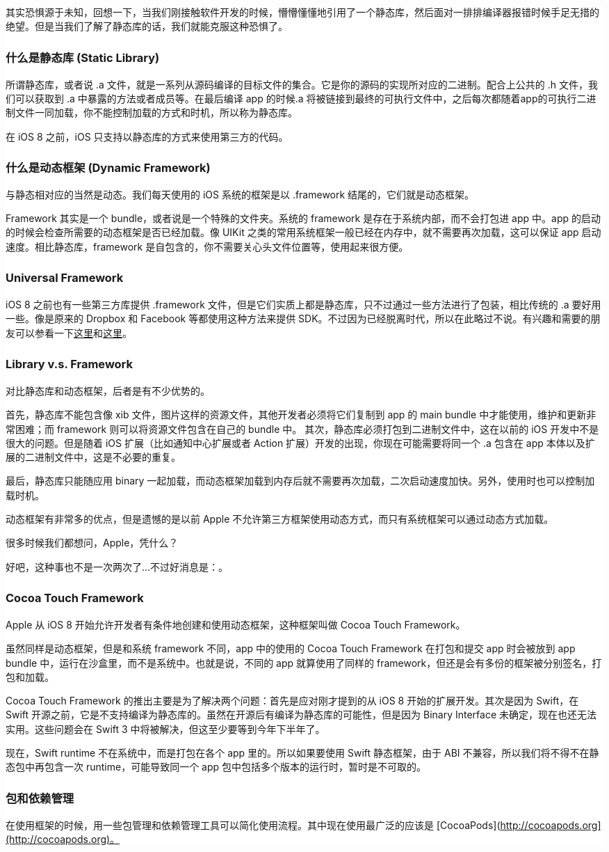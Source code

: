 其实恐惧源于未知，回想一下，当我们刚接触软件开发的时候，懵懵懂懂地引用了一个静态库，然后面对一排排编译器报错时候手足无措的绝望。但是当我们了解了静态库的话，我们就能克服这种恐惧了。

### 什么是静态库 (Static Library)

所谓静态库，或者说 .a 文件，就是一系列从源码编译的目标文件的集合。它是你的源码的实现所对应的二进制。配合上公共的 .h 文件，我们可以获取到 .a 中暴露的方法或者成员等。在最后编译 app 的时候.a 将被链接到最终的可执行文件中，之后每次都随着app的可执行二进制文件一同加载，你不能控制加载的方式和时机，所以称为静态库。

在 iOS 8 之前，iOS 只支持以静态库的方式来使用第三方的代码。

### 什么是动态框架 (Dynamic Framework)

与静态相对应的当然是动态。我们每天使用的 iOS 系统的框架是以 .framework 结尾的，它们就是动态框架。

Framework 其实是一个 bundle，或者说是一个特殊的文件夹。系统的 framework 是存在于系统内部，而不会打包进 app 中。app 的启动的时候会检查所需要的动态框架是否已经加载。像 UIKit 之类的常用系统框架一般已经在内存中，就不需要再次加载，这可以保证 app 启动速度。相比静态库，framework 是自包含的，你不需要关心头文件位置等，使用起来很方便。

### Universal Framework

iOS 8 之前也有一些第三方库提供 .framework 文件，但是它们实质上都是静态库，只不过通过一些方法进行了包装，相比传统的 .a 要好用一些。像是原来的 Dropbox 和 Facebook 等都使用这种方法来提供 SDK。不过因为已经脱离时代，所以在此略过不说。有兴趣和需要的朋友可以参看一下[这里](https://github.com/kstenerud/iOS-Universal-Framework)和[这里](https://github.com/jverkoey/iOS-Framework)。

### Library v.s. Framework

对比静态库和动态框架，后者是有不少优势的。

首先，静态库不能包含像 xib 文件，图片这样的资源文件，其他开发者必须将它们复制到 app 的 main bundle 中才能使用，维护和更新非常困难；而 framework 则可以将资源文件包含在自己的 bundle 中。
其次，静态库必须打包到二进制文件中，这在以前的 iOS 开发中不是很大的问题。但是随着 iOS 扩展（比如通知中心扩展或者 Action 扩展）开发的出现，你现在可能需要将同一个 .a 包含在 app 本体以及扩展的二进制文件中，这是不必要的重复。

最后，静态库只能随应用 binary 一起加载，而动态框架加载到内存后就不需要再次加载，二次启动速度加快。另外，使用时也可以控制加载时机。

动态框架有非常多的优点，但是遗憾的是以前 Apple 不允许第三方框架使用动态方式，而只有系统框架可以通过动态方式加载。

很多时候我们都想问，Apple，凭什么？

好吧，这种事也不是一次两次了...不过好消息是：。

### Cocoa Touch Framework

Apple 从 iOS 8 开始允许开发者有条件地创建和使用动态框架，这种框架叫做 Cocoa Touch Framework。

虽然同样是动态框架，但是和系统 framework 不同，app 中的使用的 Cocoa Touch Framework 在打包和提交 app 时会被放到 app bundle 中，运行在沙盒里，而不是系统中。也就是说，不同的 app 就算使用了同样的 framework，但还是会有多份的框架被分别签名，打包和加载。

Cocoa Touch Framework 的推出主要是为了解决两个问题：首先是应对刚才提到的从 iOS 8 开始的扩展开发。其次是因为 Swift，在 Swift 开源之前，它是不支持编译为静态库的。虽然在开源后有编译为静态库的可能性，但是因为 Binary Interface 未确定，现在也还无法实用。这些问题会在 Swift 3 中将被解决，但这至少要等到今年下半年了。

现在，Swift runtime 不在系统中，而是打包在各个 app 里的。所以如果要使用 Swift 静态框架，由于 ABI 不兼容，所以我们将不得不在静态包中再包含一次 runtime，可能导致同一个 app 包中包括多个版本的运行时，暂时是不可取的。

### 包和依赖管理

在使用框架的时候，用一些包管理和依赖管理工具可以简化使用流程。其中现在使用最广泛的应该是 [CocoaPods](http://cocoapods.org](http://cocoapods.org)。
